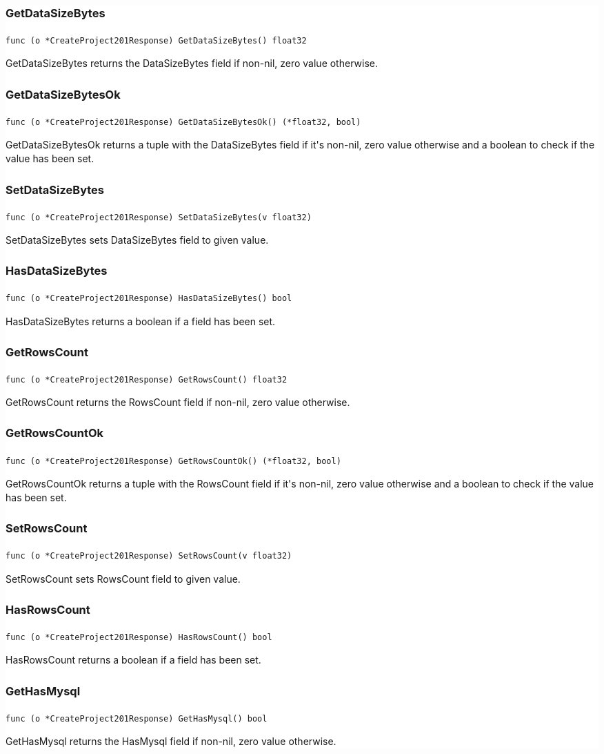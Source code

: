 ### GetDataSizeBytes

`func (o *CreateProject201Response) GetDataSizeBytes() float32`

GetDataSizeBytes returns the DataSizeBytes field if non-nil, zero value otherwise.

### GetDataSizeBytesOk

`func (o *CreateProject201Response) GetDataSizeBytesOk() (*float32, bool)`

GetDataSizeBytesOk returns a tuple with the DataSizeBytes field if it's non-nil, zero value otherwise
and a boolean to check if the value has been set.

### SetDataSizeBytes

`func (o *CreateProject201Response) SetDataSizeBytes(v float32)`

SetDataSizeBytes sets DataSizeBytes field to given value.

### HasDataSizeBytes

`func (o *CreateProject201Response) HasDataSizeBytes() bool`

HasDataSizeBytes returns a boolean if a field has been set.

### GetRowsCount

`func (o *CreateProject201Response) GetRowsCount() float32`

GetRowsCount returns the RowsCount field if non-nil, zero value otherwise.

### GetRowsCountOk

`func (o *CreateProject201Response) GetRowsCountOk() (*float32, bool)`

GetRowsCountOk returns a tuple with the RowsCount field if it's non-nil, zero value otherwise
and a boolean to check if the value has been set.

### SetRowsCount

`func (o *CreateProject201Response) SetRowsCount(v float32)`

SetRowsCount sets RowsCount field to given value.

### HasRowsCount

`func (o *CreateProject201Response) HasRowsCount() bool`

HasRowsCount returns a boolean if a field has been set.

### GetHasMysql

`func (o *CreateProject201Response) GetHasMysql() bool`

GetHasMysql returns the HasMysql field if non-nil, zero value otherwise.
